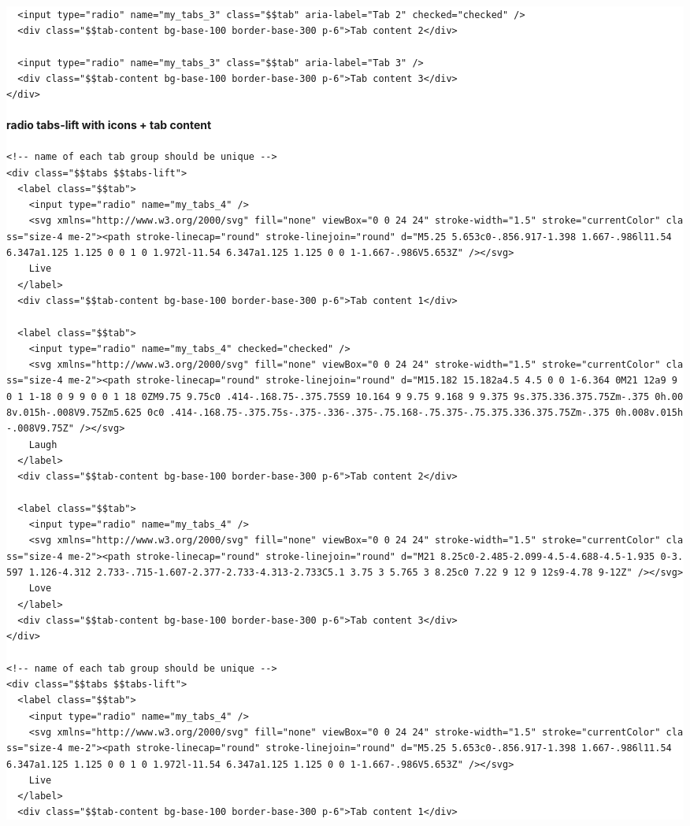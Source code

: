       <input type="radio" name="my_tabs_3" class="$$tab" aria-label="Tab 2" checked="checked" />
      <div class="$$tab-content bg-base-100 border-base-300 p-6">Tab content 2</div>

      <input type="radio" name="my_tabs_3" class="$$tab" aria-label="Tab 3" />
      <div class="$$tab-content bg-base-100 border-base-300 p-6">Tab content 3</div>
    </div>

[](#radio-tabs-lift-with-icons--tab-content)

#### radio tabs-lift with icons + tab content

    <!-- name of each tab group should be unique -->
    <div class="$$tabs $$tabs-lift">
      <label class="$$tab">
        <input type="radio" name="my_tabs_4" />
        <svg xmlns="http://www.w3.org/2000/svg" fill="none" viewBox="0 0 24 24" stroke-width="1.5" stroke="currentColor" class="size-4 me-2"><path stroke-linecap="round" stroke-linejoin="round" d="M5.25 5.653c0-.856.917-1.398 1.667-.986l11.54 6.347a1.125 1.125 0 0 1 0 1.972l-11.54 6.347a1.125 1.125 0 0 1-1.667-.986V5.653Z" /></svg>
        Live
      </label>
      <div class="$$tab-content bg-base-100 border-base-300 p-6">Tab content 1</div>

      <label class="$$tab">
        <input type="radio" name="my_tabs_4" checked="checked" />
        <svg xmlns="http://www.w3.org/2000/svg" fill="none" viewBox="0 0 24 24" stroke-width="1.5" stroke="currentColor" class="size-4 me-2"><path stroke-linecap="round" stroke-linejoin="round" d="M15.182 15.182a4.5 4.5 0 0 1-6.364 0M21 12a9 9 0 1 1-18 0 9 9 0 0 1 18 0ZM9.75 9.75c0 .414-.168.75-.375.75S9 10.164 9 9.75 9.168 9 9.375 9s.375.336.375.75Zm-.375 0h.008v.015h-.008V9.75Zm5.625 0c0 .414-.168.75-.375.75s-.375-.336-.375-.75.168-.75.375-.75.375.336.375.75Zm-.375 0h.008v.015h-.008V9.75Z" /></svg>
        Laugh
      </label>
      <div class="$$tab-content bg-base-100 border-base-300 p-6">Tab content 2</div>

      <label class="$$tab">
        <input type="radio" name="my_tabs_4" />
        <svg xmlns="http://www.w3.org/2000/svg" fill="none" viewBox="0 0 24 24" stroke-width="1.5" stroke="currentColor" class="size-4 me-2"><path stroke-linecap="round" stroke-linejoin="round" d="M21 8.25c0-2.485-2.099-4.5-4.688-4.5-1.935 0-3.597 1.126-4.312 2.733-.715-1.607-2.377-2.733-4.313-2.733C5.1 3.75 3 5.765 3 8.25c0 7.22 9 12 9 12s9-4.78 9-12Z" /></svg>
        Love
      </label>
      <div class="$$tab-content bg-base-100 border-base-300 p-6">Tab content 3</div>
    </div>

    <!-- name of each tab group should be unique -->
    <div class="$$tabs $$tabs-lift">
      <label class="$$tab">
        <input type="radio" name="my_tabs_4" />
        <svg xmlns="http://www.w3.org/2000/svg" fill="none" viewBox="0 0 24 24" stroke-width="1.5" stroke="currentColor" class="size-4 me-2"><path stroke-linecap="round" stroke-linejoin="round" d="M5.25 5.653c0-.856.917-1.398 1.667-.986l11.54 6.347a1.125 1.125 0 0 1 0 1.972l-11.54 6.347a1.125 1.125 0 0 1-1.667-.986V5.653Z" /></svg>
        Live
      </label>
      <div class="$$tab-content bg-base-100 border-base-300 p-6">Tab content 1</div>
